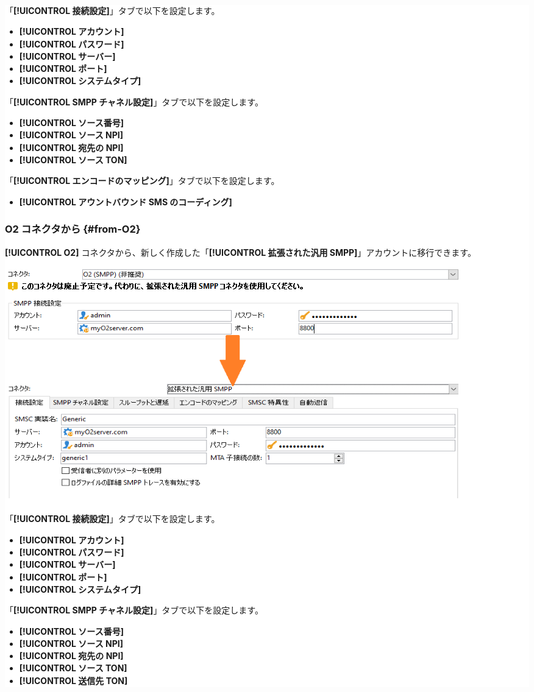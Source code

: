 「**[!UICONTROL 接続設定]**」タブで以下を設定します。 

* **[!UICONTROL アカウント]**
* **[!UICONTROL パスワード]**
* **[!UICONTROL サーバー]**
* **[!UICONTROL ポート]**
* **[!UICONTROL システムタイプ]**

「**[!UICONTROL SMPP チャネル設定]**」タブで以下を設定します。 

* **[!UICONTROL ソース番号]**
* **[!UICONTROL ソース NPI]**
* **[!UICONTROL 宛先の NPI]**
* **[!UICONTROL ソース TON]**

「**[!UICONTROL エンコードのマッピング]**」タブで以下を設定します。 

* **[!UICONTROL アウントバウンド SMS のコーディング]**

### O2 コネクタから {#from-O2}

**[!UICONTROL O2]** コネクタから、新しく作成した「**[!UICONTROL 拡張された汎用 SMPP]**」アカウントに移行できます。

![](assets/smpp_5.png)

「**[!UICONTROL 接続設定]**」タブで以下を設定します。 

* **[!UICONTROL アカウント]**
* **[!UICONTROL パスワード]**
* **[!UICONTROL サーバー]**
* **[!UICONTROL ポート]**
* **[!UICONTROL システムタイプ]**

「**[!UICONTROL SMPP チャネル設定]**」タブで以下を設定します。 

* **[!UICONTROL ソース番号]**
* **[!UICONTROL ソース NPI]**
* **[!UICONTROL 宛先の NPI]**
* **[!UICONTROL ソース TON]**
* **[!UICONTROL 送信先 TON]**
